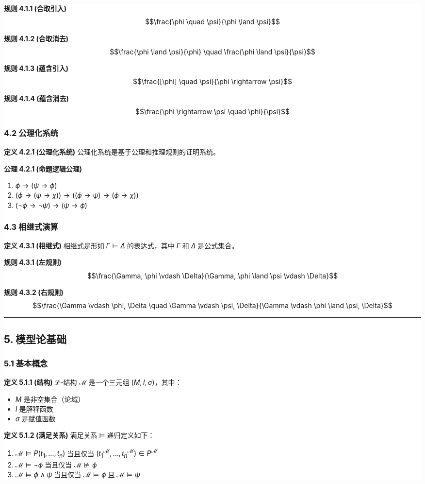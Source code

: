 **规则 4.1.1 (合取引入)**
$$\frac{\phi \quad \psi}{\phi \land \psi}$$

**规则 4.1.2 (合取消去)**
$$\frac{\phi \land \psi}{\phi} \quad \frac{\phi \land \psi}{\psi}$$

**规则 4.1.3 (蕴含引入)**
$$\frac{[\phi] \quad \psi}{\phi \rightarrow \psi}$$

**规则 4.1.4 (蕴含消去)**
$$\frac{\phi \rightarrow \psi \quad \phi}{\psi}$$

### 4.2 公理化系统

**定义 4.2.1 (公理化系统)**
公理化系统是基于公理和推理规则的证明系统。

**公理 4.2.1 (命题逻辑公理)**

1. $\phi \rightarrow (\psi \rightarrow \phi)$
2. $(\phi \rightarrow (\psi \rightarrow \chi)) \rightarrow ((\phi \rightarrow \psi) \rightarrow (\phi \rightarrow \chi))$
3. $(\neg\phi \rightarrow \neg\psi) \rightarrow (\psi \rightarrow \phi)$

### 4.3 相继式演算

**定义 4.3.1 (相继式)**
相继式是形如 $\Gamma \vdash \Delta$ 的表达式，其中 $\Gamma$ 和 $\Delta$ 是公式集合。

**规则 4.3.1 (左规则)**
$$\frac{\Gamma, \phi \vdash \Delta}{\Gamma, \phi \land \psi \vdash \Delta}$$

**规则 4.3.2 (右规则)**
$$\frac{\Gamma \vdash \phi, \Delta \quad \Gamma \vdash \psi, \Delta}{\Gamma \vdash \phi \land \psi, \Delta}$$

---

## 5. 模型论基础

### 5.1 基本概念

**定义 5.1.1 (结构)**
$\mathcal{L}$-结构 $\mathcal{M}$ 是一个三元组 $(M, I, \sigma)$，其中：

- $M$ 是非空集合（论域）
- $I$ 是解释函数
- $\sigma$ 是赋值函数

**定义 5.1.2 (满足关系)**
满足关系 $\models$ 递归定义如下：

1. $\mathcal{M} \models P(t_1, \ldots, t_n)$ 当且仅当 $(t_1^{\mathcal{M}}, \ldots, t_n^{\mathcal{M}}) \in P^{\mathcal{M}}$
2. $\mathcal{M} \models \neg\phi$ 当且仅当 $\mathcal{M} \not\models \phi$
3. $\mathcal{M} \models \phi \land \psi$ 当且仅当 $\mathcal{M} \models \phi$ 且 $\mathcal{M} \models \psi$
